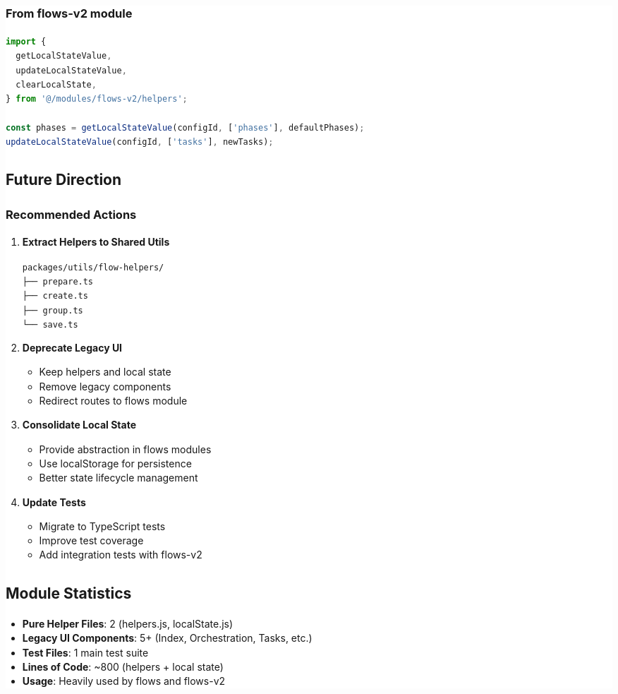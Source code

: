 ### From flows-v2 module
```typescript
import {
  getLocalStateValue,
  updateLocalStateValue,
  clearLocalState,
} from '@/modules/flows-v2/helpers';

const phases = getLocalStateValue(configId, ['phases'], defaultPhases);
updateLocalStateValue(configId, ['tasks'], newTasks);
```

## Future Direction

### Recommended Actions

1. **Extract Helpers to Shared Utils**
   ```
   packages/utils/flow-helpers/
   ├── prepare.ts
   ├── create.ts
   ├── group.ts
   └── save.ts
   ```

2. **Deprecate Legacy UI**
   - Keep helpers and local state
   - Remove legacy components
   - Redirect routes to flows module

3. **Consolidate Local State**
   - Provide abstraction in flows modules
   - Use localStorage for persistence
   - Better state lifecycle management

4. **Update Tests**
   - Migrate to TypeScript tests
   - Improve test coverage
   - Add integration tests with flows-v2

## Module Statistics

- **Pure Helper Files**: 2 (helpers.js, localState.js)
- **Legacy UI Components**: 5+ (Index, Orchestration, Tasks, etc.)
- **Test Files**: 1 main test suite
- **Lines of Code**: ~800 (helpers + local state)
- **Usage**: Heavily used by flows and flows-v2

